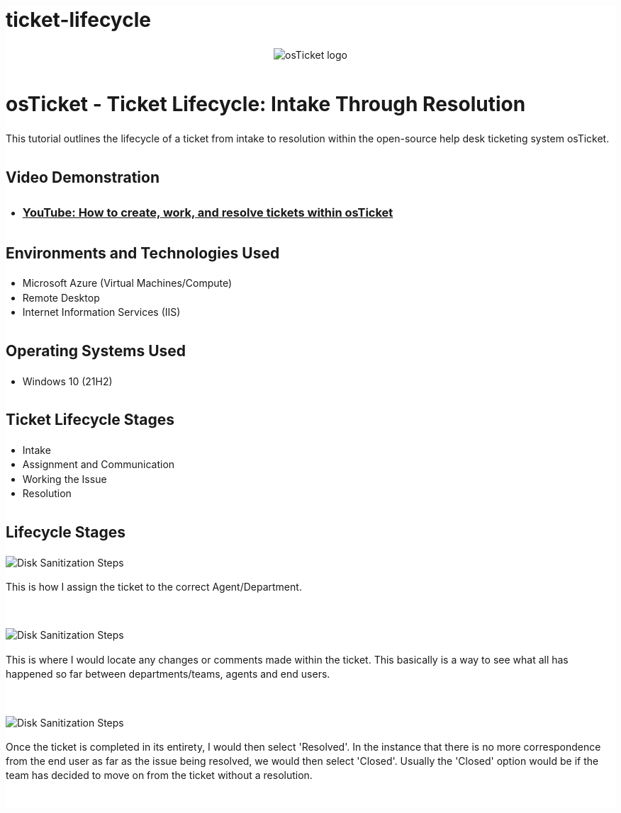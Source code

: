 # ticket-lifecycle
<p align="center">
<img src="https://i.imgur.com/Clzj7Xs.png" alt="osTicket logo"/>
</p>

<h1>osTicket - Ticket Lifecycle: Intake Through Resolution</h1>
This tutorial outlines the lifecycle of a ticket from intake to resolution within the open-source help desk ticketing system osTicket.<br />


<h2>Video Demonstration</h2>

- ### [YouTube: How to create, work, and resolve tickets within osTicket](https://www.youtube.com)

<h2>Environments and Technologies Used</h2>

- Microsoft Azure (Virtual Machines/Compute)
- Remote Desktop
- Internet Information Services (IIS)

<h2>Operating Systems Used </h2>

- Windows 10</b> (21H2)

<h2>Ticket Lifecycle Stages</h2>

- Intake
- Assignment and Communication
- Working the Issue
- Resolution

<h2>Lifecycle Stages</h2>

<p>
<img src="https://github.com/user-attachments/assets/c4ae43ac-51ca-4f34-8e7a-9bdaee88f2ab" height="80%" width="80%" alt="Disk Sanitization Steps"/>
</p>
<p>
This is how I assign the ticket to the correct Agent/Department.
</p>
<br />

<p>
<img src="https://github.com/user-attachments/assets/7588cc16-0375-42c4-8aea-2daf8a4c41e2" height="80%" width="80%" alt="Disk Sanitization Steps"/>
</p>
<p>
This is where I would locate any changes or comments made within the ticket. This basically is a way to see what all has happened so far between departments/teams, agents and end users.
</p>
<br />

<p>
<img src="https://github.com/user-attachments/assets/13ac4ecc-5fdd-4245-83e1-8b9673dfc64b" height="80%" width="80%" alt="Disk Sanitization Steps"/>
</p>
<p>
Once the ticket is completed in its entirety, I would then select 'Resolved'. In the instance that there is no more correspondence from the end user as far as the issue being resolved, we would then select 'Closed'. Usually the 'Closed' option would be if the team has decided to move on from the ticket without a resolution.
</p>
<br />
